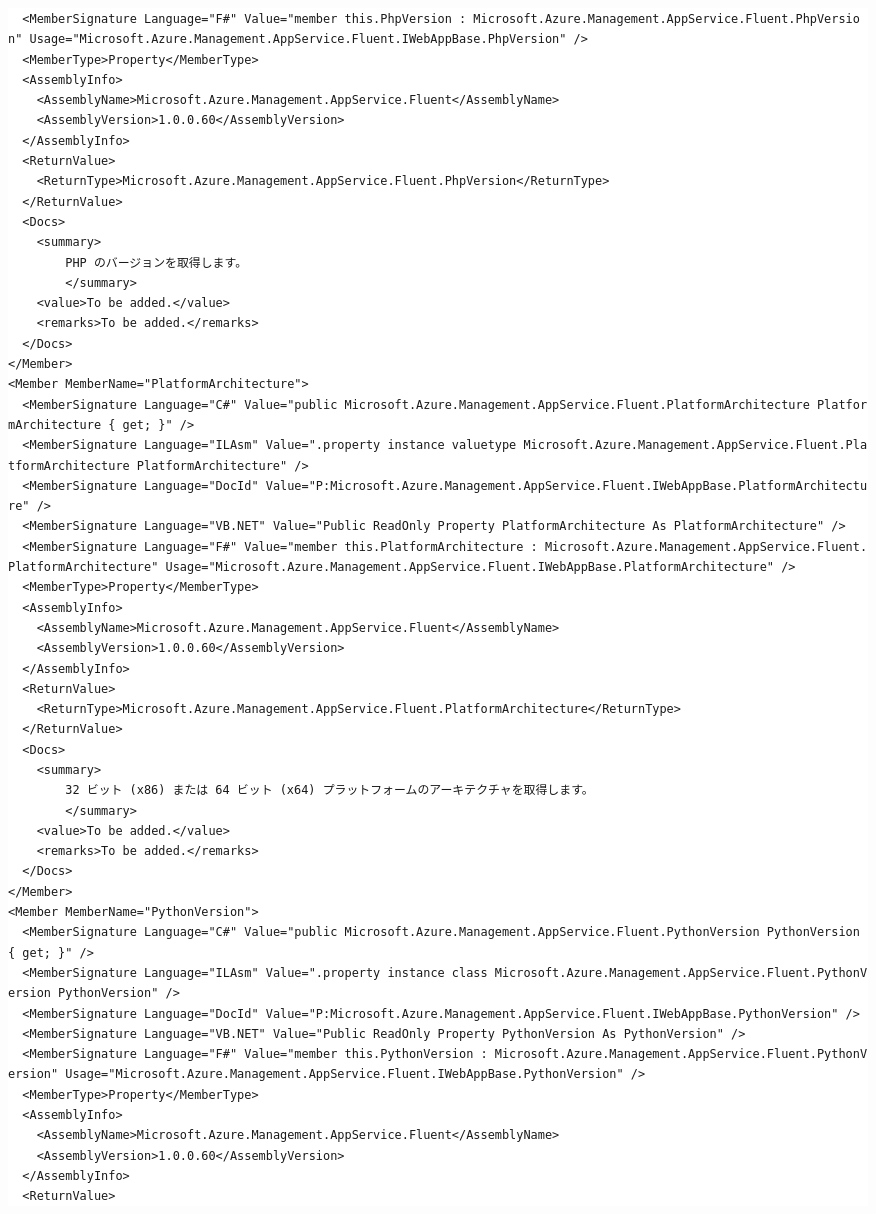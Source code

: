       <MemberSignature Language="F#" Value="member this.PhpVersion : Microsoft.Azure.Management.AppService.Fluent.PhpVersion" Usage="Microsoft.Azure.Management.AppService.Fluent.IWebAppBase.PhpVersion" />
      <MemberType>Property</MemberType>
      <AssemblyInfo>
        <AssemblyName>Microsoft.Azure.Management.AppService.Fluent</AssemblyName>
        <AssemblyVersion>1.0.0.60</AssemblyVersion>
      </AssemblyInfo>
      <ReturnValue>
        <ReturnType>Microsoft.Azure.Management.AppService.Fluent.PhpVersion</ReturnType>
      </ReturnValue>
      <Docs>
        <summary>
            PHP のバージョンを取得します。
            </summary>
        <value>To be added.</value>
        <remarks>To be added.</remarks>
      </Docs>
    </Member>
    <Member MemberName="PlatformArchitecture">
      <MemberSignature Language="C#" Value="public Microsoft.Azure.Management.AppService.Fluent.PlatformArchitecture PlatformArchitecture { get; }" />
      <MemberSignature Language="ILAsm" Value=".property instance valuetype Microsoft.Azure.Management.AppService.Fluent.PlatformArchitecture PlatformArchitecture" />
      <MemberSignature Language="DocId" Value="P:Microsoft.Azure.Management.AppService.Fluent.IWebAppBase.PlatformArchitecture" />
      <MemberSignature Language="VB.NET" Value="Public ReadOnly Property PlatformArchitecture As PlatformArchitecture" />
      <MemberSignature Language="F#" Value="member this.PlatformArchitecture : Microsoft.Azure.Management.AppService.Fluent.PlatformArchitecture" Usage="Microsoft.Azure.Management.AppService.Fluent.IWebAppBase.PlatformArchitecture" />
      <MemberType>Property</MemberType>
      <AssemblyInfo>
        <AssemblyName>Microsoft.Azure.Management.AppService.Fluent</AssemblyName>
        <AssemblyVersion>1.0.0.60</AssemblyVersion>
      </AssemblyInfo>
      <ReturnValue>
        <ReturnType>Microsoft.Azure.Management.AppService.Fluent.PlatformArchitecture</ReturnType>
      </ReturnValue>
      <Docs>
        <summary>
            32 ビット (x86) または 64 ビット (x64) プラットフォームのアーキテクチャを取得します。
            </summary>
        <value>To be added.</value>
        <remarks>To be added.</remarks>
      </Docs>
    </Member>
    <Member MemberName="PythonVersion">
      <MemberSignature Language="C#" Value="public Microsoft.Azure.Management.AppService.Fluent.PythonVersion PythonVersion { get; }" />
      <MemberSignature Language="ILAsm" Value=".property instance class Microsoft.Azure.Management.AppService.Fluent.PythonVersion PythonVersion" />
      <MemberSignature Language="DocId" Value="P:Microsoft.Azure.Management.AppService.Fluent.IWebAppBase.PythonVersion" />
      <MemberSignature Language="VB.NET" Value="Public ReadOnly Property PythonVersion As PythonVersion" />
      <MemberSignature Language="F#" Value="member this.PythonVersion : Microsoft.Azure.Management.AppService.Fluent.PythonVersion" Usage="Microsoft.Azure.Management.AppService.Fluent.IWebAppBase.PythonVersion" />
      <MemberType>Property</MemberType>
      <AssemblyInfo>
        <AssemblyName>Microsoft.Azure.Management.AppService.Fluent</AssemblyName>
        <AssemblyVersion>1.0.0.60</AssemblyVersion>
      </AssemblyInfo>
      <ReturnValue>